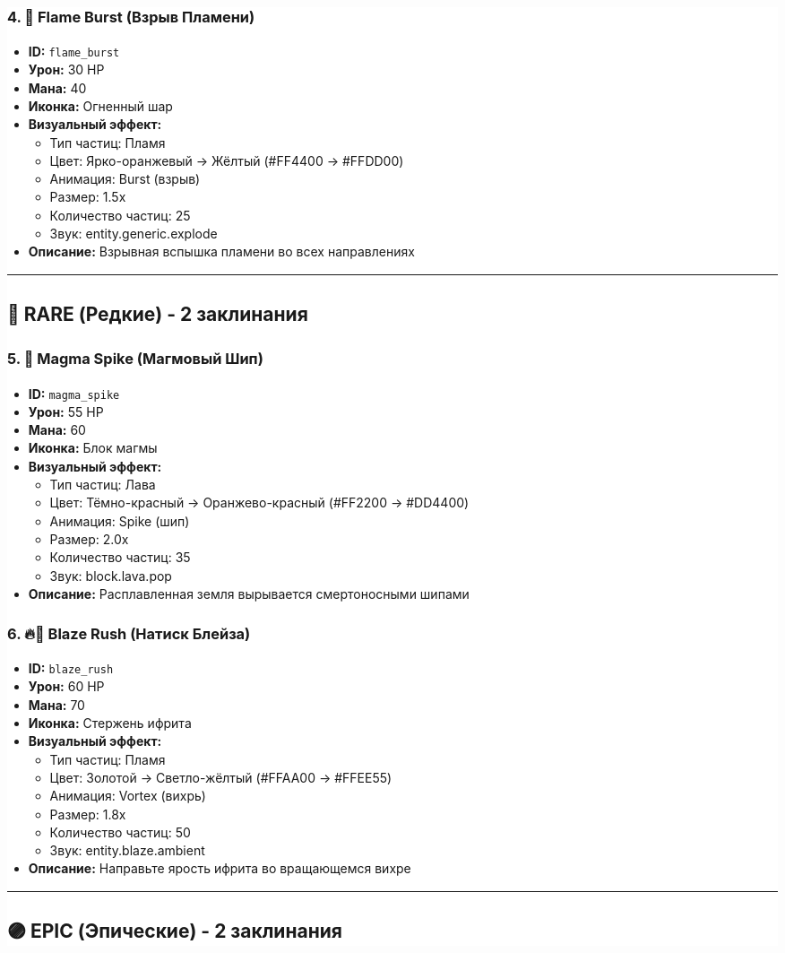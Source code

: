 ### 4. 🌟 Flame Burst (Взрыв Пламени)
- **ID:** `flame_burst`
- **Урон:** 30 HP
- **Мана:** 40
- **Иконка:** Огненный шар
- **Визуальный эффект:**
  - Тип частиц: Пламя
  - Цвет: Ярко-оранжевый → Жёлтый (#FF4400 → #FFDD00)
  - Анимация: Burst (взрыв)
  - Размер: 1.5x
  - Количество частиц: 25
  - Звук: entity.generic.explode
- **Описание:** Взрывная вспышка пламени во всех направлениях

---

## 🔵 RARE (Редкие) - 2 заклинания

### 5. 🌋 Magma Spike (Магмовый Шип)
- **ID:** `magma_spike`
- **Урон:** 55 HP
- **Мана:** 60
- **Иконка:** Блок магмы
- **Визуальный эффект:**
  - Тип частиц: Лава
  - Цвет: Тёмно-красный → Оранжево-красный (#FF2200 → #DD4400)
  - Анимация: Spike (шип)
  - Размер: 2.0x
  - Количество частиц: 35
  - Звук: block.lava.pop
- **Описание:** Расплавленная земля вырывается смертоносными шипами

### 6. 🔥💨 Blaze Rush (Натиск Блейза)
- **ID:** `blaze_rush`
- **Урон:** 60 HP
- **Мана:** 70
- **Иконка:** Стержень ифрита
- **Визуальный эффект:**
  - Тип частиц: Пламя
  - Цвет: Золотой → Светло-жёлтый (#FFAA00 → #FFEE55)
  - Анимация: Vortex (вихрь)
  - Размер: 1.8x
  - Количество частиц: 50
  - Звук: entity.blaze.ambient
- **Описание:** Направьте ярость ифрита во вращающемся вихре

---

## 🟣 EPIC (Эпические) - 2 заклинания
